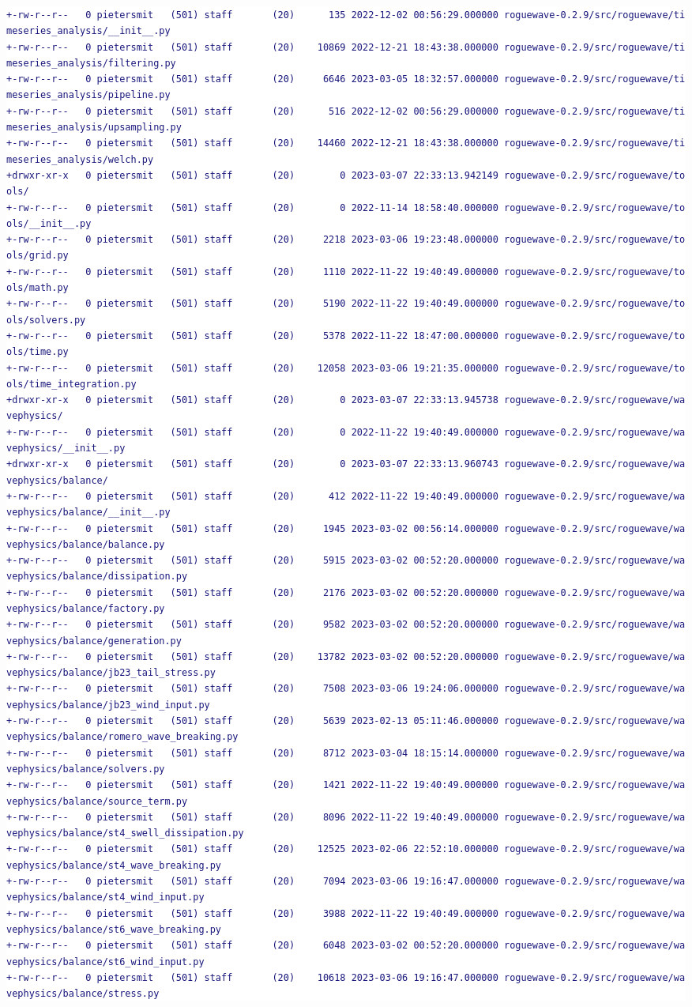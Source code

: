 ```diff
+-rw-r--r--   0 pietersmit   (501) staff       (20)      135 2022-12-02 00:56:29.000000 roguewave-0.2.9/src/roguewave/timeseries_analysis/__init__.py
+-rw-r--r--   0 pietersmit   (501) staff       (20)    10869 2022-12-21 18:43:38.000000 roguewave-0.2.9/src/roguewave/timeseries_analysis/filtering.py
+-rw-r--r--   0 pietersmit   (501) staff       (20)     6646 2023-03-05 18:32:57.000000 roguewave-0.2.9/src/roguewave/timeseries_analysis/pipeline.py
+-rw-r--r--   0 pietersmit   (501) staff       (20)      516 2022-12-02 00:56:29.000000 roguewave-0.2.9/src/roguewave/timeseries_analysis/upsampling.py
+-rw-r--r--   0 pietersmit   (501) staff       (20)    14460 2022-12-21 18:43:38.000000 roguewave-0.2.9/src/roguewave/timeseries_analysis/welch.py
+drwxr-xr-x   0 pietersmit   (501) staff       (20)        0 2023-03-07 22:33:13.942149 roguewave-0.2.9/src/roguewave/tools/
+-rw-r--r--   0 pietersmit   (501) staff       (20)        0 2022-11-14 18:58:40.000000 roguewave-0.2.9/src/roguewave/tools/__init__.py
+-rw-r--r--   0 pietersmit   (501) staff       (20)     2218 2023-03-06 19:23:48.000000 roguewave-0.2.9/src/roguewave/tools/grid.py
+-rw-r--r--   0 pietersmit   (501) staff       (20)     1110 2022-11-22 19:40:49.000000 roguewave-0.2.9/src/roguewave/tools/math.py
+-rw-r--r--   0 pietersmit   (501) staff       (20)     5190 2022-11-22 19:40:49.000000 roguewave-0.2.9/src/roguewave/tools/solvers.py
+-rw-r--r--   0 pietersmit   (501) staff       (20)     5378 2022-11-22 18:47:00.000000 roguewave-0.2.9/src/roguewave/tools/time.py
+-rw-r--r--   0 pietersmit   (501) staff       (20)    12058 2023-03-06 19:21:35.000000 roguewave-0.2.9/src/roguewave/tools/time_integration.py
+drwxr-xr-x   0 pietersmit   (501) staff       (20)        0 2023-03-07 22:33:13.945738 roguewave-0.2.9/src/roguewave/wavephysics/
+-rw-r--r--   0 pietersmit   (501) staff       (20)        0 2022-11-22 19:40:49.000000 roguewave-0.2.9/src/roguewave/wavephysics/__init__.py
+drwxr-xr-x   0 pietersmit   (501) staff       (20)        0 2023-03-07 22:33:13.960743 roguewave-0.2.9/src/roguewave/wavephysics/balance/
+-rw-r--r--   0 pietersmit   (501) staff       (20)      412 2022-11-22 19:40:49.000000 roguewave-0.2.9/src/roguewave/wavephysics/balance/__init__.py
+-rw-r--r--   0 pietersmit   (501) staff       (20)     1945 2023-03-02 00:56:14.000000 roguewave-0.2.9/src/roguewave/wavephysics/balance/balance.py
+-rw-r--r--   0 pietersmit   (501) staff       (20)     5915 2023-03-02 00:52:20.000000 roguewave-0.2.9/src/roguewave/wavephysics/balance/dissipation.py
+-rw-r--r--   0 pietersmit   (501) staff       (20)     2176 2023-03-02 00:52:20.000000 roguewave-0.2.9/src/roguewave/wavephysics/balance/factory.py
+-rw-r--r--   0 pietersmit   (501) staff       (20)     9582 2023-03-02 00:52:20.000000 roguewave-0.2.9/src/roguewave/wavephysics/balance/generation.py
+-rw-r--r--   0 pietersmit   (501) staff       (20)    13782 2023-03-02 00:52:20.000000 roguewave-0.2.9/src/roguewave/wavephysics/balance/jb23_tail_stress.py
+-rw-r--r--   0 pietersmit   (501) staff       (20)     7508 2023-03-06 19:24:06.000000 roguewave-0.2.9/src/roguewave/wavephysics/balance/jb23_wind_input.py
+-rw-r--r--   0 pietersmit   (501) staff       (20)     5639 2023-02-13 05:11:46.000000 roguewave-0.2.9/src/roguewave/wavephysics/balance/romero_wave_breaking.py
+-rw-r--r--   0 pietersmit   (501) staff       (20)     8712 2023-03-04 18:15:14.000000 roguewave-0.2.9/src/roguewave/wavephysics/balance/solvers.py
+-rw-r--r--   0 pietersmit   (501) staff       (20)     1421 2022-11-22 19:40:49.000000 roguewave-0.2.9/src/roguewave/wavephysics/balance/source_term.py
+-rw-r--r--   0 pietersmit   (501) staff       (20)     8096 2022-11-22 19:40:49.000000 roguewave-0.2.9/src/roguewave/wavephysics/balance/st4_swell_dissipation.py
+-rw-r--r--   0 pietersmit   (501) staff       (20)    12525 2023-02-06 22:52:10.000000 roguewave-0.2.9/src/roguewave/wavephysics/balance/st4_wave_breaking.py
+-rw-r--r--   0 pietersmit   (501) staff       (20)     7094 2023-03-06 19:16:47.000000 roguewave-0.2.9/src/roguewave/wavephysics/balance/st4_wind_input.py
+-rw-r--r--   0 pietersmit   (501) staff       (20)     3988 2022-11-22 19:40:49.000000 roguewave-0.2.9/src/roguewave/wavephysics/balance/st6_wave_breaking.py
+-rw-r--r--   0 pietersmit   (501) staff       (20)     6048 2023-03-02 00:52:20.000000 roguewave-0.2.9/src/roguewave/wavephysics/balance/st6_wind_input.py
+-rw-r--r--   0 pietersmit   (501) staff       (20)    10618 2023-03-06 19:16:47.000000 roguewave-0.2.9/src/roguewave/wavephysics/balance/stress.py
```